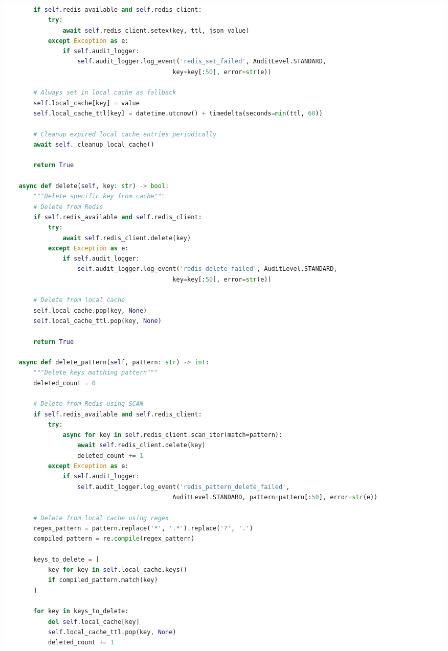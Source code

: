 ```python
        if self.redis_available and self.redis_client:
            try:
                await self.redis_client.setex(key, ttl, json_value)
            except Exception as e:
                if self.audit_logger:
                    self.audit_logger.log_event('redis_set_failed', AuditLevel.STANDARD,
                                              key=key[:50], error=str(e))

        # Always set in local cache as fallback
        self.local_cache[key] = value
        self.local_cache_ttl[key] = datetime.utcnow() + timedelta(seconds=min(ttl, 60))

        # Cleanup expired local cache entries periodically
        await self._cleanup_local_cache()

        return True

    async def delete(self, key: str) -> bool:
        """Delete specific key from cache"""
        # Delete from Redis
        if self.redis_available and self.redis_client:
            try:
                await self.redis_client.delete(key)
            except Exception as e:
                if self.audit_logger:
                    self.audit_logger.log_event('redis_delete_failed', AuditLevel.STANDARD,
                                              key=key[:50], error=str(e))

        # Delete from local cache
        self.local_cache.pop(key, None)
        self.local_cache_ttl.pop(key, None)

        return True

    async def delete_pattern(self, pattern: str) -> int:
        """Delete keys matching pattern"""
        deleted_count = 0

        # Delete from Redis using SCAN
        if self.redis_available and self.redis_client:
            try:
                async for key in self.redis_client.scan_iter(match=pattern):
                    await self.redis_client.delete(key)
                    deleted_count += 1
            except Exception as e:
                if self.audit_logger:
                    self.audit_logger.log_event('redis_pattern_delete_failed',
                                              AuditLevel.STANDARD, pattern=pattern[:50], error=str(e))

        # Delete from local cache using regex
        regex_pattern = pattern.replace('*', '.*').replace('?', '.')
        compiled_pattern = re.compile(regex_pattern)

        keys_to_delete = [
            key for key in self.local_cache.keys()
            if compiled_pattern.match(key)
        ]

        for key in keys_to_delete:
            del self.local_cache[key]
            self.local_cache_ttl.pop(key, None)
            deleted_count += 1
```